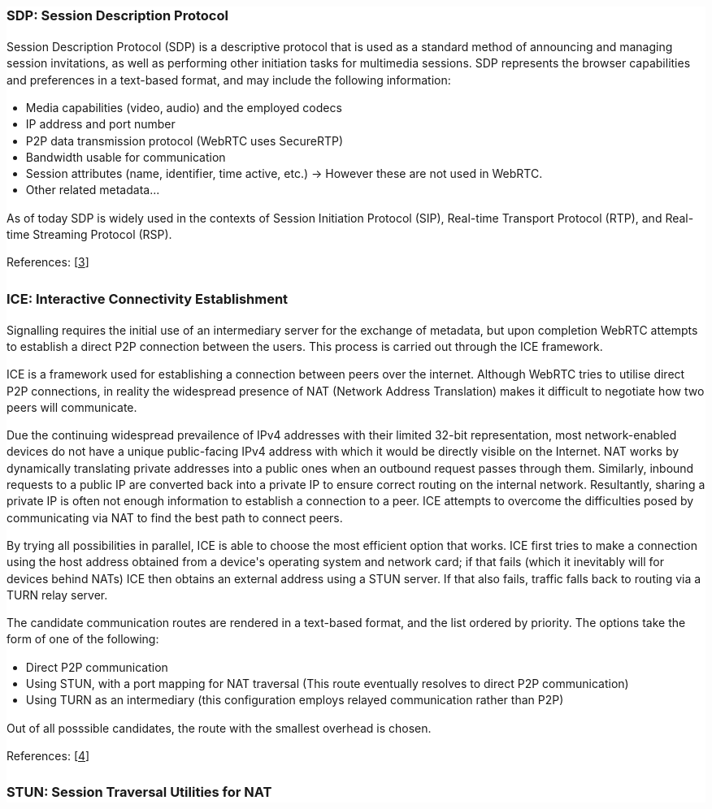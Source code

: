 ### SDP: Session Description Protocol

Session Description Protocol (SDP) is a descriptive protocol that is used as a standard method of announcing and managing session invitations, as well as performing other initiation tasks for multimedia sessions. SDP represents the browser capabilities and preferences in a text-based format, and may include the following information:
- Media capabilities (video, audio) and the employed codecs
- IP address and port number
- P2P data transmission protocol (WebRTC uses SecureRTP)
- Bandwidth usable for communication
- Session attributes (name, identifier, time active, etc.) -> However these are not used in WebRTC.
- Other related metadata...

As of today SDP is widely used in the contexts of Session Initiation Protocol (SIP), Real-time Transport Protocol (RTP), and Real-time Streaming Protocol (RSP).

<span class="reference">References: [[3](#ref.3)]</span>

### ICE: Interactive Connectivity Establishment

Signalling requires the initial use of an intermediary server for the exchange of metadata, but upon completion WebRTC attempts to establish a direct P2P connection between the users. This process is carried out through the ICE framework.

ICE is a framework used for establishing a connection between peers over the internet. Although WebRTC tries to utilise direct P2P connections, in reality the widespread presence of NAT (Network Address Translation) makes it difficult to negotiate how two peers will communicate.

Due the continuing widespread prevailence of IPv4 addresses with their limited 32-bit representation, most network-enabled devices do not have a unique public-facing IPv4 address with which it would be directly visible on the Internet. NAT works by dynamically translating private addresses into a public ones when an outbound request passes through them. Similarly, inbound requests to a public IP are converted back into a private IP to ensure correct routing on the internal network. Resultantly, sharing a private IP is often not enough information to establish a connection to a peer. ICE attempts to overcome the difficulties posed by communicating via NAT to find the best path to connect peers.

By trying all possibilities in parallel, ICE is able to choose the most efficient option that works. ICE first tries to make a connection using the host address obtained from a device's operating system and network card; if that fails (which it inevitably will for devices behind NATs) ICE then obtains an external address using a STUN server. If that also fails, traffic falls back to routing via a TURN relay server.

The candidate communication routes are rendered in a text-based format, and the list ordered by priority. The options take the form of one of the following:
- Direct P2P communication
- Using STUN, with a port mapping for NAT traversal (This route eventually resolves to direct P2P communication)
- Using TURN as an intermediary (this configuration employs relayed communication rather than P2P)

Out of all posssible candidates, the route with the smallest overhead is chosen.

<span class="reference">References: [[4](#ref.4)]</span>

### STUN: Session Traversal Utilities for NAT
